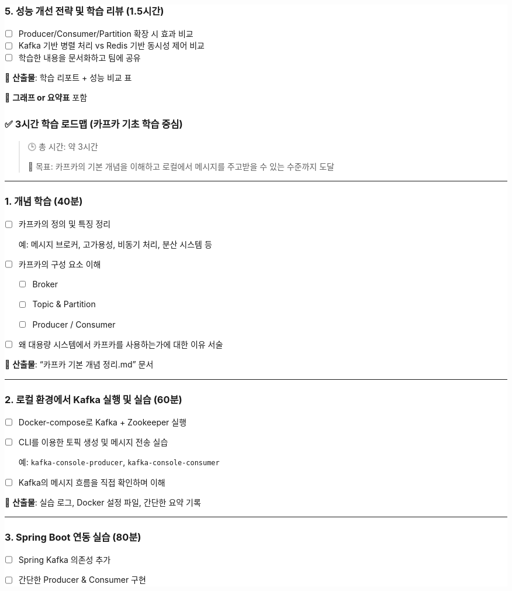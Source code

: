 
### 5. 성능 개선 전략 및 학습 리뷰 (1.5시간)

- [ ]  Producer/Consumer/Partition 확장 시 효과 비교
- [ ]  Kafka 기반 병렬 처리 vs Redis 기반 동시성 제어 비교
- [ ]  학습한 내용을 문서화하고 팀에 공유

📄 **산출물**: 학습 리포트 + 성능 비교 표

📸 **그래프 or 요약표** 포함

### ✅ **3시간 학습 로드맵** (카프카 기초 학습 중심)

> 🕒 총 시간: 약 3시간
> 
> 
> 🎯 목표: 카프카의 기본 개념을 이해하고 로컬에서 메시지를 주고받을 수 있는 수준까지 도달
> 

---

### 1. 개념 학습 (40분)

- [ ]  카프카의 정의 및 특징 정리
    
    예: 메시지 브로커, 고가용성, 비동기 처리, 분산 시스템 등
    
- [ ]  카프카의 구성 요소 이해
    
    - [ ] Broker
    
    - [ ] Topic & Partition
    
    - [ ] Producer / Consumer
    
- [ ]  왜 대용량 시스템에서 카프카를 사용하는가에 대한 이유 서술

📄 **산출물**: “카프카 기본 개념 정리.md” 문서

---

### 2. 로컬 환경에서 Kafka 실행 및 실습 (60분)

- [ ]  Docker-compose로 Kafka + Zookeeper 실행
- [ ]  CLI를 이용한 토픽 생성 및 메시지 전송 실습
    
    예: `kafka-console-producer`, `kafka-console-consumer`
    
- [ ]  Kafka의 메시지 흐름을 직접 확인하며 이해

📄 **산출물**: 실습 로그, Docker 설정 파일, 간단한 요약 기록

---

### 3. Spring Boot 연동 실습 (80분)

- [ ]  Spring Kafka 의존성 추가
- [ ]  간단한 Producer & Consumer 구현
    
